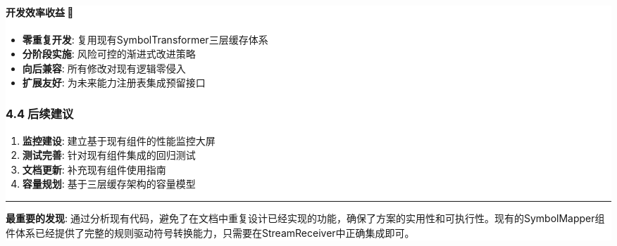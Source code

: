 #### 开发效率收益 🚀
- **零重复开发**: 复用现有SymbolTransformer三层缓存体系
- **分阶段实施**: 风险可控的渐进式改进策略
- **向后兼容**: 所有修改对现有逻辑零侵入
- **扩展友好**: 为未来能力注册表集成预留接口

### 4.4 后续建议

1. **监控建设**: 建立基于现有组件的性能监控大屏
2. **测试完善**: 针对现有组件集成的回归测试  
3. **文档更新**: 补充现有组件使用指南
4. **容量规划**: 基于三层缓存架构的容量模型

---

**最重要的发现**: 通过分析现有代码，避免了在文档中重复设计已经实现的功能，确保了方案的实用性和可执行性。现有的SymbolMapper组件体系已经提供了完整的规则驱动符号转换能力，只需要在StreamReceiver中正确集成即可。

